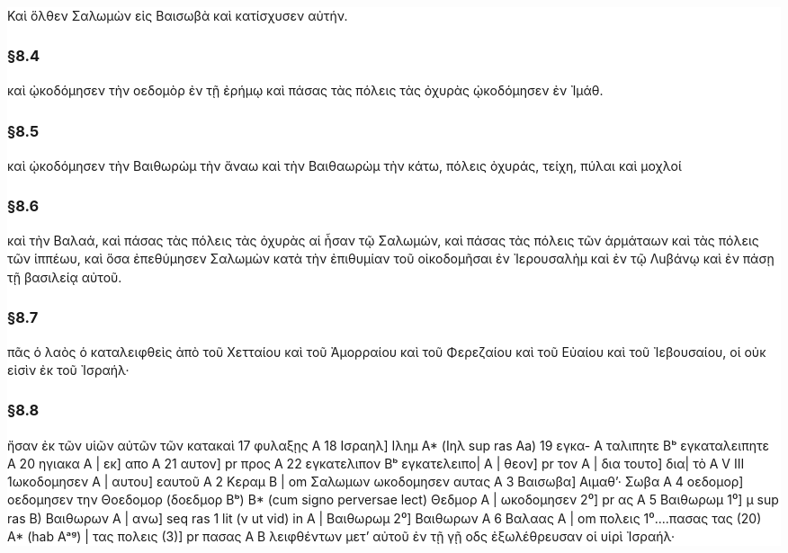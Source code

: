 <p>Καὶ ὅλθεν Σαλωμὼν εἰς Βαισωβὰ καὶ κατίσχυσεν αὐτήν.</p>  

### §8.4  

<p>καὶ
ᾠκοδόμησεν τὴν οεδομὸρ ἐν τῇ ἐρήμῳ καὶ πάσας τὰς πόλεις τὰς
ὀχυρὰς ᾠκοδόμησεν ἐν Ἰμάθ.</p>  

### §8.5  

<p>καὶ ᾠκοδόμησεν τὴν Βαιθωρὼμ τὴν
ἄναω καὶ τὴν Βαιθαωρὼμ τὴν κάτω, πόλεις ὀχυράς, τείχη, πύλαι καὶ
μοχλοί </p>  

### §8.6  

<p>καὶ τὴν Βαλαά, καὶ πάσας τὰς πόλεις τὰς ὀχυρὰς αἱ ἦσαν
τῷ Σαλωμών, καὶ πάσας τὰς πόλεις τῶν ἁρμάταων καὶ τὰς πόλεις
τῶν ἱππέωυ, καὶ ὅσα ἐπεθύμησεν Σαλωμὼν κατὰ τὴν ἐπιθυμίαν τοῦ
οἰκοδομῆσαι ἐν Ἰερουσαλὴμ καὶ ἐν τῷ Λuβάνῳ καὶ ἐν πάσῃ τῇ βασιλείᾳ
αὐτοῦ.</p>  

### §8.7  

<p>πᾶς ὁ λαὸς ὁ καταλειφθεὶς ἀπὸ τοῦ Χετταίου καὶ τοῦ
Ἀμορραίου καὶ τοῦ Φερεζαίου καὶ τοῦ Εὐαίου καὶ τοῦ Ἰεβουσαίου,
οἱ οὐκ εἰσὶν ἐκ τοῦ Ἰσραήλ·</p>  

### §8.8  

<p>ἤσαν ἐκ τῶν υἱῶν αὐτῶν τῶν κατακαὶ
<note type="footnote">17 φυλαξῃς A 18 Ισραηλ] Ιλημ A* (Ιηλ sup ras Aa) 19 εγκα- <note type="marginal">A</note>
ταλιπητε Bᵇ εγκαταλειπητε A 20 ηγιακα A | εκ] απο A 21 αυτον]
pr προς A 22 εγκατελιπον Bᵇ εγκατελειπο| A | θεον] pr τον A | δια
τουτο] δια| τὸ A V III 1ωκοδομησεν A | αυτου] εαυτοῦ A 2 Κεραμ
B | om Σαλωμων ωκοδομησεν αυτας A 3 Bαισωβα] Αιμαθʼ· Σωβα A
4 οεδομορ] οεδομησεν την Θοεδομορ (δοεδμορ Bᵇ) B* (cum signo perversae
lect) Θεδμορ A | ωκοδομησεν 2⁰] pr ας A 5 Βαιθωρωμ 1⁰] μ sup ras B)
Βαιθωρων A | ανω] seq ras 1 lit (ν ut vid) in A | Βαιθωρωμ 2⁰] Βαιθωρων A
6 Βαλαας A | om πολεις 1⁰....πασας τας (20) A* (hab Aᵃᵍ) | τας πολεις (3)]
pr πασας A</note>

<pb n="74"/>
<note type="marginal">B</note> λειφθέντων μετʼ αὐτοῦ ἐν τῇ γῇ οδς ἐξωλέθρευσαν οἱ υἱρὶ Ἰσραήλ·
